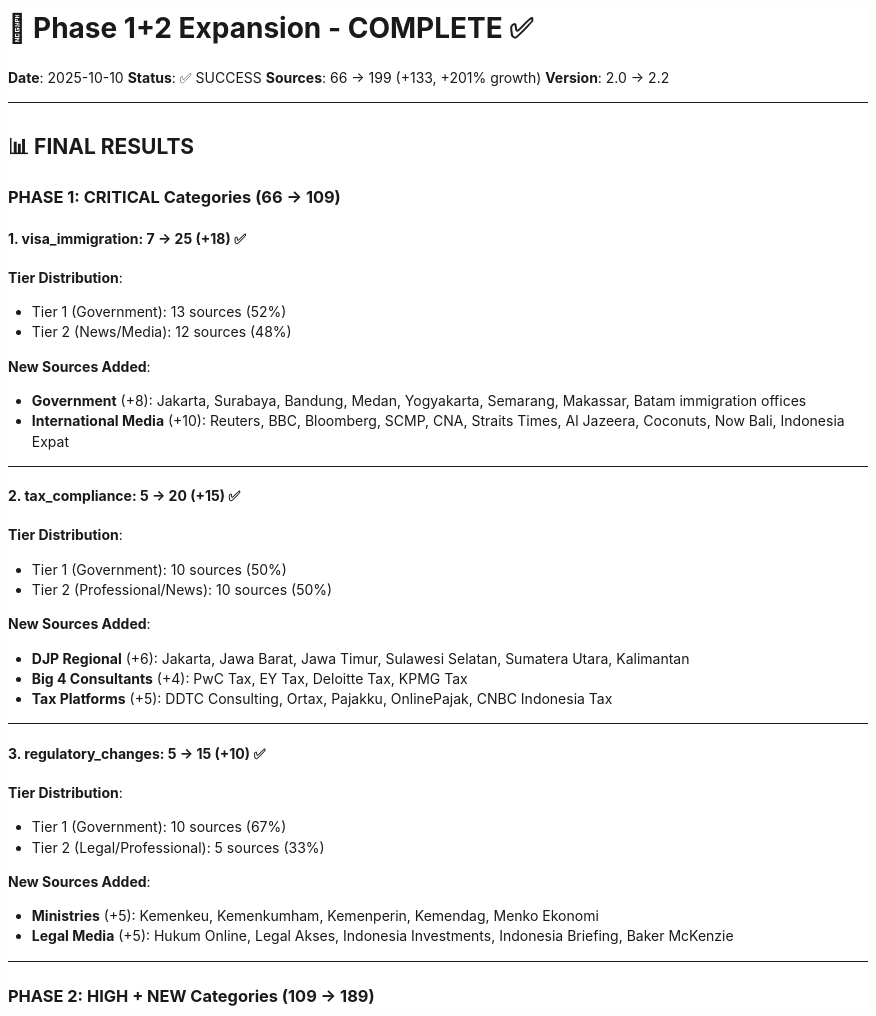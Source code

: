 # 🎉 Phase 1+2 Expansion - COMPLETE ✅

**Date**: 2025-10-10
**Status**: ✅ SUCCESS
**Sources**: 66 → 199 (+133, +201% growth)
**Version**: 2.0 → 2.2

---

## 📊 FINAL RESULTS

### **PHASE 1: CRITICAL Categories** (66 → 109)

#### 1. visa_immigration: 7 → 25 (+18) ✅
**Tier Distribution**:
- Tier 1 (Government): 13 sources (52%)
- Tier 2 (News/Media): 12 sources (48%)

**New Sources Added**:
- **Government** (+8): Jakarta, Surabaya, Bandung, Medan, Yogyakarta, Semarang, Makassar, Batam immigration offices
- **International Media** (+10): Reuters, BBC, Bloomberg, SCMP, CNA, Straits Times, Al Jazeera, Coconuts, Now Bali, Indonesia Expat

---

#### 2. tax_compliance: 5 → 20 (+15) ✅
**Tier Distribution**:
- Tier 1 (Government): 10 sources (50%)
- Tier 2 (Professional/News): 10 sources (50%)

**New Sources Added**:
- **DJP Regional** (+6): Jakarta, Jawa Barat, Jawa Timur, Sulawesi Selatan, Sumatera Utara, Kalimantan
- **Big 4 Consultants** (+4): PwC Tax, EY Tax, Deloitte Tax, KPMG Tax
- **Tax Platforms** (+5): DDTC Consulting, Ortax, Pajakku, OnlinePajak, CNBC Indonesia Tax

---

#### 3. regulatory_changes: 5 → 15 (+10) ✅
**Tier Distribution**:
- Tier 1 (Government): 10 sources (67%)
- Tier 2 (Legal/Professional): 5 sources (33%)

**New Sources Added**:
- **Ministries** (+5): Kemenkeu, Kemenkumham, Kemenperin, Kemendag, Menko Ekonomi
- **Legal Media** (+5): Hukum Online, Legal Akses, Indonesia Investments, Indonesia Briefing, Baker McKenzie

---

### **PHASE 2: HIGH + NEW Categories** (109 → 189)
